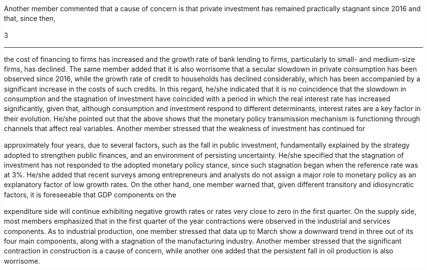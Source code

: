 Another member commented that a cause of
concern is that private investment has remained
practically stagnant since 2016 and that, since then,

3


-----

the cost of financing to firms has increased and the
growth rate of bank lending to firms, particularly to
small- and medium-size firms, has declined. The
same member added that it is also worrisome that a
secular slowdown in private consumption has been
observed since 2016, while the growth rate of credit
to households has declined considerably, which has
been accompanied by a significant increase in the
costs of such credits. In this regard, he/she indicated
that it is no coincidence that the slowdown in
consumption and the stagnation of investment have
coincided with a period in which the real interest rate
has increased significantly, given that, although
consumption and investment respond to different
determinants, interest rates are a key factor in their
evolution. He/she pointed out that the above shows
that the monetary policy transmission mechanism is
functioning through channels that affect real
variables. Another member stressed that the
weakness of investment has continued for

approximately four years, due to several factors,
such as the fall in public investment, fundamentally
explained by the strategy adopted to strengthen
public finances, and an environment of persisting
uncertainty. He/she specified that the stagnation of
investment has not responded to the adopted
monetary policy stance, since such stagnation
began when the reference rate was at 3%. He/she
added that recent surveys among entrepreneurs and
analysts do not assign a major role to monetary
policy as an explanatory factor of low growth rates.
On the other hand, one member warned that, given
different transitory and idiosyncratic factors, it is
foreseeable that GDP components on the

expenditure side will continue exhibiting negative
growth rates or rates very close to zero in the first
quarter. On the supply side, most members
emphasized that in the first quarter of the year
contractions were observed in the industrial and
services components. As to industrial production,
one member stressed that data up to March show a
downward trend in three out of its four main
components, along with a stagnation of the
manufacturing industry. Another member stressed
that the significant contraction in construction is a
cause of concern, while another one added that the
persistent fall in oil production is also worrisome.
